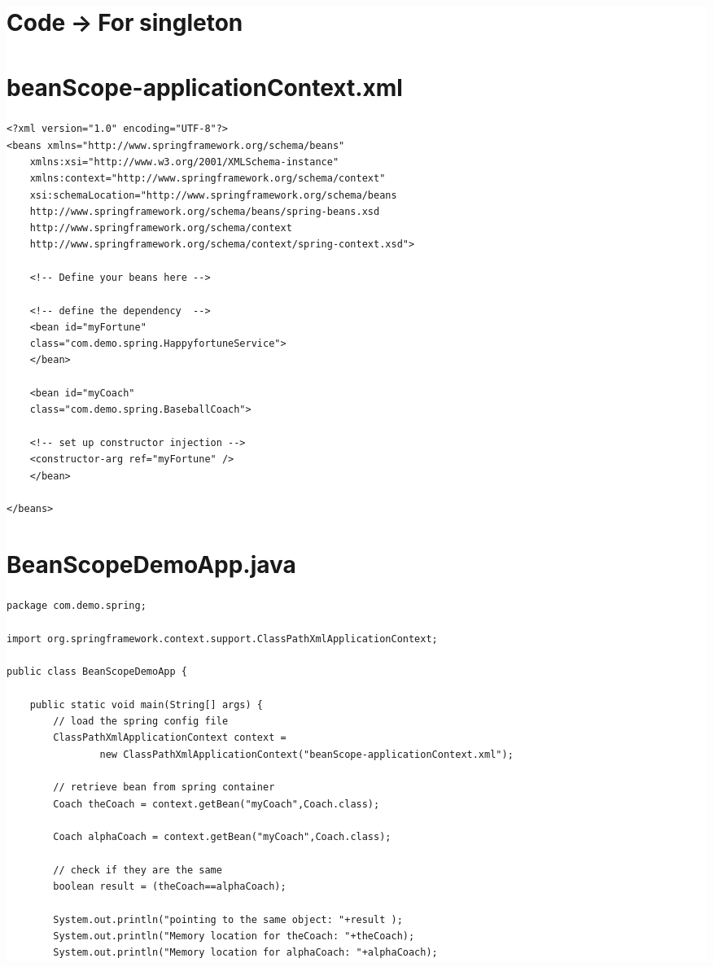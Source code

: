 # Code -> For singleton <Additional files>

# beanScope-applicationContext.xml

	<?xml version="1.0" encoding="UTF-8"?>
	<beans xmlns="http://www.springframework.org/schema/beans"
	    xmlns:xsi="http://www.w3.org/2001/XMLSchema-instance" 
	    xmlns:context="http://www.springframework.org/schema/context"
	    xsi:schemaLocation="http://www.springframework.org/schema/beans
	    http://www.springframework.org/schema/beans/spring-beans.xsd
	    http://www.springframework.org/schema/context
	    http://www.springframework.org/schema/context/spring-context.xsd">

	    <!-- Define your beans here -->

	    <!-- define the dependency  -->
	    <bean id="myFortune"
		class="com.demo.spring.HappyfortuneService">
	    </bean>

	    <bean id="myCoach"
		class="com.demo.spring.BaseballCoach">

		<!-- set up constructor injection -->
		<constructor-arg ref="myFortune" />
	    </bean>

	</beans>

# BeanScopeDemoApp.java

	package com.demo.spring;

	import org.springframework.context.support.ClassPathXmlApplicationContext;

	public class BeanScopeDemoApp {

		public static void main(String[] args) {
			// load the spring config file
			ClassPathXmlApplicationContext context =
					new ClassPathXmlApplicationContext("beanScope-applicationContext.xml");

			// retrieve bean from spring container
			Coach theCoach = context.getBean("myCoach",Coach.class);

			Coach alphaCoach = context.getBean("myCoach",Coach.class);

			// check if they are the same 
			boolean result = (theCoach==alphaCoach);

			System.out.println("pointing to the same object: "+result );
			System.out.println("Memory location for theCoach: "+theCoach);
			System.out.println("Memory location for alphaCoach: "+alphaCoach);
